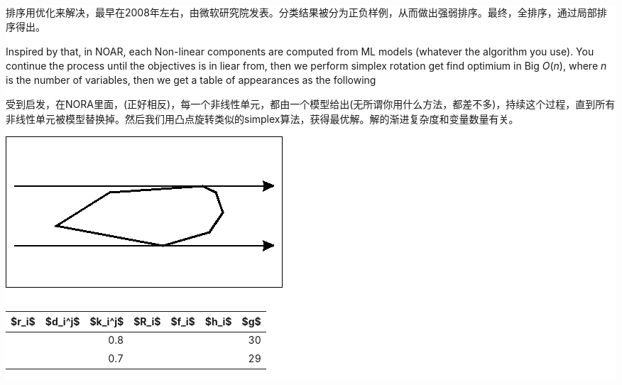 排序用优化来解决，最早在2008年左右，由微软研究院发表。分类结果被分为正负样例，从而做出强弱排序。最终，全排序，通过局部排序得出。

Inspired by that, in NOAR, each Non-linear components are computed from ML models \(whatever the algorithm you use\). You continue the process until the objectives is in liear from, then we perform simplex rotation get find optimium in Big $O(n)$, where $n$ is the number of variables, then we get a table of appearances as the following

受到启发，在NORA里面，\(正好相反\)，每一个非线性单元，都由一个模型给出\(无所谓你用什么方法，都差不多\)，持续这个过程，直到所有非线性单元被模型替换掉。然后我们用凸点旋转类似的simplex算法，获得最优解。解的渐进复杂度和变量数量有关。

![[Figure Rotating Calipers Algorihtm Relevant Post](http://www-cgrl.cs.mcgill.ca/~godfried/research/calipers.html)](/images/money/calipers.gif)

<div style="overflow:auto">
<table>
  <thead>
    <tr>
      <th style="text-align:center">$r_i$</th>
      <th style="text-align: right">$d_i^j$</th>
	  <th style="text-align: right">$k_i^j$</th>
	  <th style="text-align: right">$R_i$</th>
      <th style="text-align: right">$f_i$</th>
	  <th style="text-align: right">$h_i$</th>
	  <th style="text-align: right">$g$</th>
    </tr>
  </thead>
  <tbody>
    <tr>
      <td style="text-align:center">&nbsp;</td>
      <td style="text-align: right">&nbsp;</td>
      <td style="text-align: right">0.8</td>
      <td style="text-align: right">&nbsp;</td>
	  <td style="text-align:center">&nbsp;</td>
      <td style="text-align: right">&nbsp;</td>
      <td style="text-align: right">30</td>
    </tr>
	<tr>
      <td style="text-align:center">&nbsp;</td>
      <td style="text-align: right">&nbsp;</td>
      <td style="text-align: right">0.7</td>
      <td style="text-align: right">&nbsp;</td>
	  <td style="text-align:center">&nbsp;</td>
      <td style="text-align: right">&nbsp;</td>
      <td style="text-align: right">29</td>
    </tr>
  </tbody>
</table>
</div>
